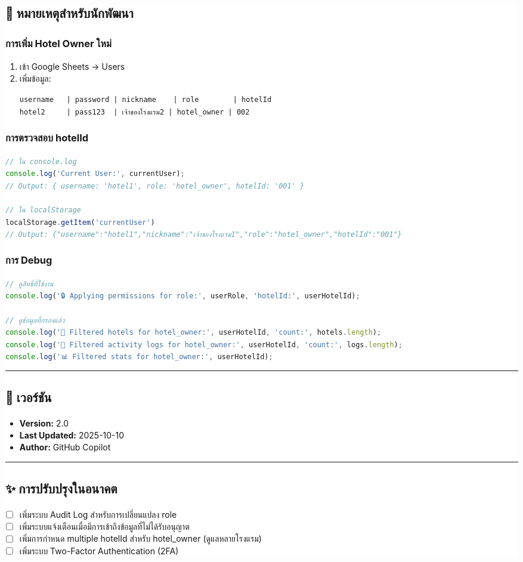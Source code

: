 
## 📝 หมายเหตุสำหรับนักพัฒนา

### การเพิ่ม Hotel Owner ใหม่

1. เข้า Google Sheets → Users
2. เพิ่มข้อมูล:
   ```
   username   | password | nickname    | role        | hotelId
   hotel2     | pass123  | เจ้าของโรงแรม2 | hotel_owner | 002
   ```

### การตรวจสอบ hotelId

```javascript
// ใน console.log
console.log('Current User:', currentUser);
// Output: { username: 'hotel1', role: 'hotel_owner', hotelId: '001' }

// ใน localStorage
localStorage.getItem('currentUser')
// Output: {"username":"hotel1","nickname":"เจ้าของโรงแรม1","role":"hotel_owner","hotelId":"001"}
```

### การ Debug

```javascript
// ดูสิทธิ์ที่ใช้งาน
console.log('🔒 Applying permissions for role:', userRole, 'hotelId:', userHotelId);

// ดูข้อมูลที่กรองแล้ว
console.log('🏨 Filtered hotels for hotel_owner:', userHotelId, 'count:', hotels.length);
console.log('📝 Filtered activity logs for hotel_owner:', userHotelId, 'count:', logs.length);
console.log('📊 Filtered stats for hotel_owner:', userHotelId);
```

---

## 🔄 เวอร์ชัน

- **Version:** 2.0
- **Last Updated:** 2025-10-10
- **Author:** GitHub Copilot

---

## ✨ การปรับปรุงในอนาคต

- [ ] เพิ่มระบบ Audit Log สำหรับการเปลี่ยนแปลง role
- [ ] เพิ่มระบบแจ้งเตือนเมื่อมีการเข้าถึงข้อมูลที่ไม่ได้รับอนุญาต
- [ ] เพิ่มการกำหนด multiple hotelId สำหรับ hotel_owner (ดูแลหลายโรงแรม)
- [ ] เพิ่มระบบ Two-Factor Authentication (2FA)
